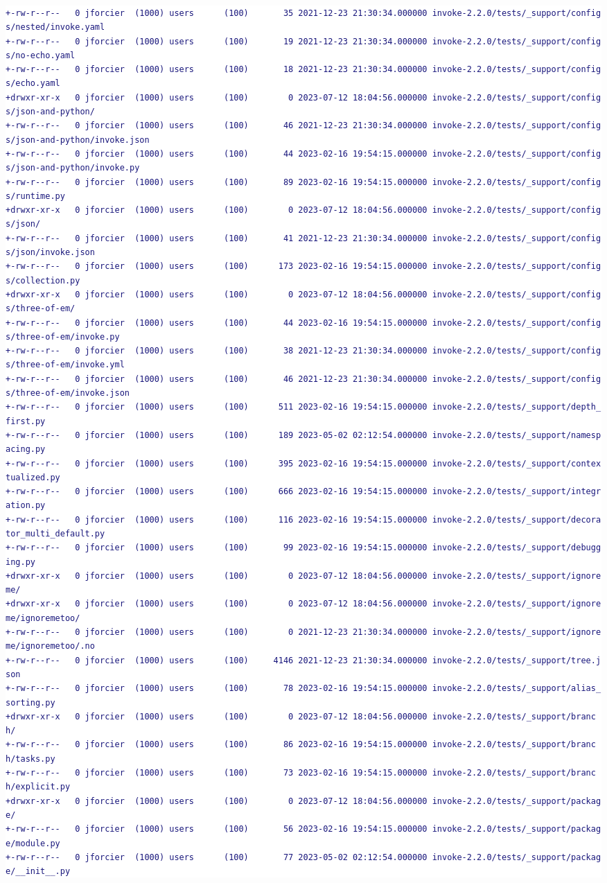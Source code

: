 ```diff
+-rw-r--r--   0 jforcier  (1000) users      (100)       35 2021-12-23 21:30:34.000000 invoke-2.2.0/tests/_support/configs/nested/invoke.yaml
+-rw-r--r--   0 jforcier  (1000) users      (100)       19 2021-12-23 21:30:34.000000 invoke-2.2.0/tests/_support/configs/no-echo.yaml
+-rw-r--r--   0 jforcier  (1000) users      (100)       18 2021-12-23 21:30:34.000000 invoke-2.2.0/tests/_support/configs/echo.yaml
+drwxr-xr-x   0 jforcier  (1000) users      (100)        0 2023-07-12 18:04:56.000000 invoke-2.2.0/tests/_support/configs/json-and-python/
+-rw-r--r--   0 jforcier  (1000) users      (100)       46 2021-12-23 21:30:34.000000 invoke-2.2.0/tests/_support/configs/json-and-python/invoke.json
+-rw-r--r--   0 jforcier  (1000) users      (100)       44 2023-02-16 19:54:15.000000 invoke-2.2.0/tests/_support/configs/json-and-python/invoke.py
+-rw-r--r--   0 jforcier  (1000) users      (100)       89 2023-02-16 19:54:15.000000 invoke-2.2.0/tests/_support/configs/runtime.py
+drwxr-xr-x   0 jforcier  (1000) users      (100)        0 2023-07-12 18:04:56.000000 invoke-2.2.0/tests/_support/configs/json/
+-rw-r--r--   0 jforcier  (1000) users      (100)       41 2021-12-23 21:30:34.000000 invoke-2.2.0/tests/_support/configs/json/invoke.json
+-rw-r--r--   0 jforcier  (1000) users      (100)      173 2023-02-16 19:54:15.000000 invoke-2.2.0/tests/_support/configs/collection.py
+drwxr-xr-x   0 jforcier  (1000) users      (100)        0 2023-07-12 18:04:56.000000 invoke-2.2.0/tests/_support/configs/three-of-em/
+-rw-r--r--   0 jforcier  (1000) users      (100)       44 2023-02-16 19:54:15.000000 invoke-2.2.0/tests/_support/configs/three-of-em/invoke.py
+-rw-r--r--   0 jforcier  (1000) users      (100)       38 2021-12-23 21:30:34.000000 invoke-2.2.0/tests/_support/configs/three-of-em/invoke.yml
+-rw-r--r--   0 jforcier  (1000) users      (100)       46 2021-12-23 21:30:34.000000 invoke-2.2.0/tests/_support/configs/three-of-em/invoke.json
+-rw-r--r--   0 jforcier  (1000) users      (100)      511 2023-02-16 19:54:15.000000 invoke-2.2.0/tests/_support/depth_first.py
+-rw-r--r--   0 jforcier  (1000) users      (100)      189 2023-05-02 02:12:54.000000 invoke-2.2.0/tests/_support/namespacing.py
+-rw-r--r--   0 jforcier  (1000) users      (100)      395 2023-02-16 19:54:15.000000 invoke-2.2.0/tests/_support/contextualized.py
+-rw-r--r--   0 jforcier  (1000) users      (100)      666 2023-02-16 19:54:15.000000 invoke-2.2.0/tests/_support/integration.py
+-rw-r--r--   0 jforcier  (1000) users      (100)      116 2023-02-16 19:54:15.000000 invoke-2.2.0/tests/_support/decorator_multi_default.py
+-rw-r--r--   0 jforcier  (1000) users      (100)       99 2023-02-16 19:54:15.000000 invoke-2.2.0/tests/_support/debugging.py
+drwxr-xr-x   0 jforcier  (1000) users      (100)        0 2023-07-12 18:04:56.000000 invoke-2.2.0/tests/_support/ignoreme/
+drwxr-xr-x   0 jforcier  (1000) users      (100)        0 2023-07-12 18:04:56.000000 invoke-2.2.0/tests/_support/ignoreme/ignoremetoo/
+-rw-r--r--   0 jforcier  (1000) users      (100)        0 2021-12-23 21:30:34.000000 invoke-2.2.0/tests/_support/ignoreme/ignoremetoo/.no
+-rw-r--r--   0 jforcier  (1000) users      (100)     4146 2021-12-23 21:30:34.000000 invoke-2.2.0/tests/_support/tree.json
+-rw-r--r--   0 jforcier  (1000) users      (100)       78 2023-02-16 19:54:15.000000 invoke-2.2.0/tests/_support/alias_sorting.py
+drwxr-xr-x   0 jforcier  (1000) users      (100)        0 2023-07-12 18:04:56.000000 invoke-2.2.0/tests/_support/branch/
+-rw-r--r--   0 jforcier  (1000) users      (100)       86 2023-02-16 19:54:15.000000 invoke-2.2.0/tests/_support/branch/tasks.py
+-rw-r--r--   0 jforcier  (1000) users      (100)       73 2023-02-16 19:54:15.000000 invoke-2.2.0/tests/_support/branch/explicit.py
+drwxr-xr-x   0 jforcier  (1000) users      (100)        0 2023-07-12 18:04:56.000000 invoke-2.2.0/tests/_support/package/
+-rw-r--r--   0 jforcier  (1000) users      (100)       56 2023-02-16 19:54:15.000000 invoke-2.2.0/tests/_support/package/module.py
+-rw-r--r--   0 jforcier  (1000) users      (100)       77 2023-05-02 02:12:54.000000 invoke-2.2.0/tests/_support/package/__init__.py
```